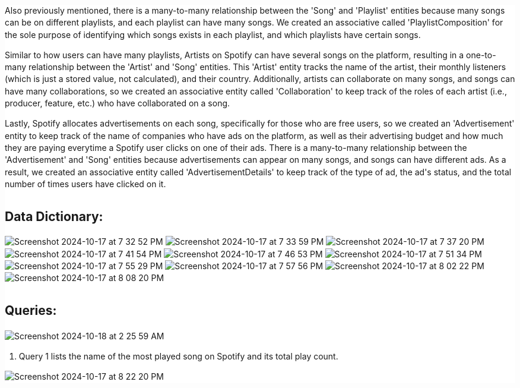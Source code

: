 Also previously mentioned, there is a many-to-many relationship between the 'Song' and 'Playlist' entities because many songs can be on different playlists, and each playlist can have many songs. We created an associative called 'PlaylistComposition' for the sole purpose of identifying which songs exists in each playlist, and which playlists have certain songs.

Similar to how users can have many playlists, Artists on Spotify can have several songs on the platform, resulting in a one-to-many relationship between the 'Artist' and 'Song' entities. This 'Artist' entity tracks the name of the artist, their monthly listeners (which is just a stored value, not calculated), and their country. Additionally, artists can collaborate on many songs, and songs can have many collaborations, so we created an associative entity called 'Collaboration' to keep track of the roles of each artist (i.e., producer, feature, etc.) who have collaborated on a song.

Lastly, Spotify allocates advertisements on each song, specifically for those who are free users, so we created an 'Advertisement' entity to keep track of the name of companies who have ads on the platform, as well as their advertising budget and how much they are paying everytime a Spotify user clicks on one of their ads. There is a many-to-many relationship between the 'Advertisement' and 'Song' entities because advertisements can appear on many songs, and songs can have different ads. As a result, we created an associative entity called 'AdvertisementDetails' to keep track of the type of ad, the ad's status, and the total number of times users have clicked on it.  


## Data Dictionary:
<img width="515" alt="Screenshot 2024-10-17 at 7 32 52 PM" src="https://github.com/user-attachments/assets/b8bec433-e6f0-47b3-89c3-84eb4de5ee4f">

<img width="518" alt="Screenshot 2024-10-17 at 7 33 59 PM" src="https://github.com/user-attachments/assets/f7c9852c-fb97-4334-820e-151965a142f9">

<img width="516" alt="Screenshot 2024-10-17 at 7 37 20 PM" src="https://github.com/user-attachments/assets/1cd1bb55-790e-46db-a60c-d6f85b794c7a">

<img width="517" alt="Screenshot 2024-10-17 at 7 41 54 PM" src="https://github.com/user-attachments/assets/62ea0a3a-3901-4be3-9875-d4942002078b">

<img width="515" alt="Screenshot 2024-10-17 at 7 46 53 PM" src="https://github.com/user-attachments/assets/b6de7415-bffd-45f2-acac-3eb42b89981f">

<img width="513" alt="Screenshot 2024-10-17 at 7 51 34 PM" src="https://github.com/user-attachments/assets/ce1e339b-64d7-4ade-8a84-bd369f48c2a6">

<img width="517" alt="Screenshot 2024-10-17 at 7 55 29 PM" src="https://github.com/user-attachments/assets/abf6a113-5c79-47ca-861b-a6a146e5435e">

<img width="511" alt="Screenshot 2024-10-17 at 7 57 56 PM" src="https://github.com/user-attachments/assets/ede21243-20c6-4a3a-ab67-c361454b4e26">

<img width="515" alt="Screenshot 2024-10-17 at 8 02 22 PM" src="https://github.com/user-attachments/assets/045b6c76-b945-464a-b677-d98ae7200b16">

<img width="514" alt="Screenshot 2024-10-17 at 8 08 20 PM" src="https://github.com/user-attachments/assets/1111c87b-552b-4468-99c3-b9794b3e7f39">

## Queries:

<img width="549" alt="Screenshot 2024-10-18 at 2 25 59 AM" src="https://github.com/user-attachments/assets/68ca2e09-79ed-4dbc-be86-2d8f779d8d58">

1. Query 1 lists the name of the most played song on Spotify and its total play count.

<img width="1096" alt="Screenshot 2024-10-17 at 8 22 20 PM" src="https://github.com/user-attachments/assets/8fa3c527-ca44-4ce5-a90e-1d54df91d123">
